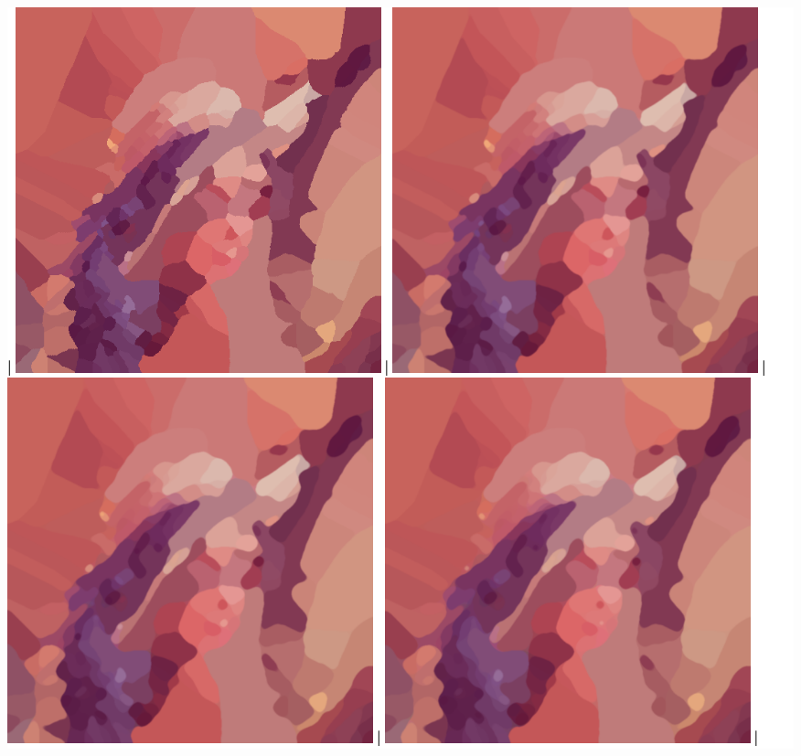 | <img src="examples/smooth_0.png" width="400"/> | <img src="examples/smooth_3.png" width="400"/> | <img src="examples/smooth_10.png" width="400"/> | <img src="examples/smooth_20.png" width="400"/> |